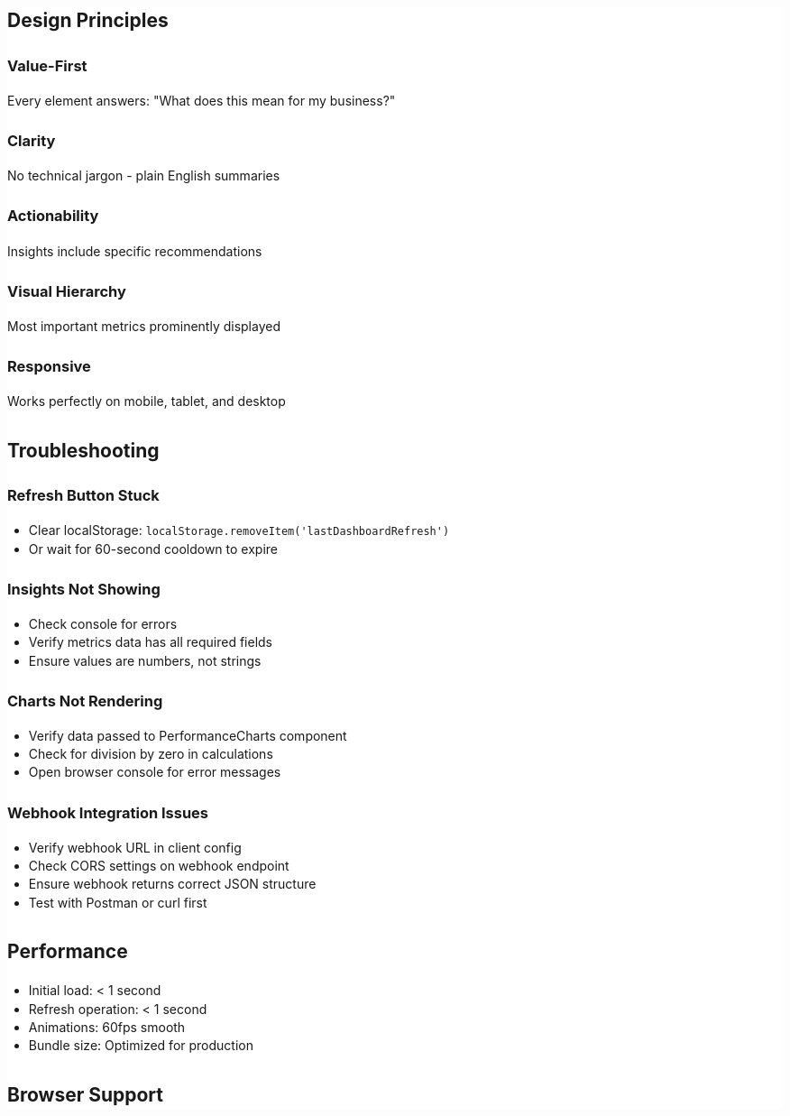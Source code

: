 ## Design Principles

### Value-First
Every element answers: "What does this mean for my business?"

### Clarity
No technical jargon - plain English summaries

### Actionability
Insights include specific recommendations

### Visual Hierarchy
Most important metrics prominently displayed

### Responsive
Works perfectly on mobile, tablet, and desktop

## Troubleshooting

### Refresh Button Stuck
- Clear localStorage: `localStorage.removeItem('lastDashboardRefresh')`
- Or wait for 60-second cooldown to expire

### Insights Not Showing
- Check console for errors
- Verify metrics data has all required fields
- Ensure values are numbers, not strings

### Charts Not Rendering
- Verify data passed to PerformanceCharts component
- Check for division by zero in calculations
- Open browser console for error messages

### Webhook Integration Issues
- Verify webhook URL in client config
- Check CORS settings on webhook endpoint
- Ensure webhook returns correct JSON structure
- Test with Postman or curl first

## Performance

- Initial load: < 1 second
- Refresh operation: < 1 second
- Animations: 60fps smooth
- Bundle size: Optimized for production

## Browser Support
